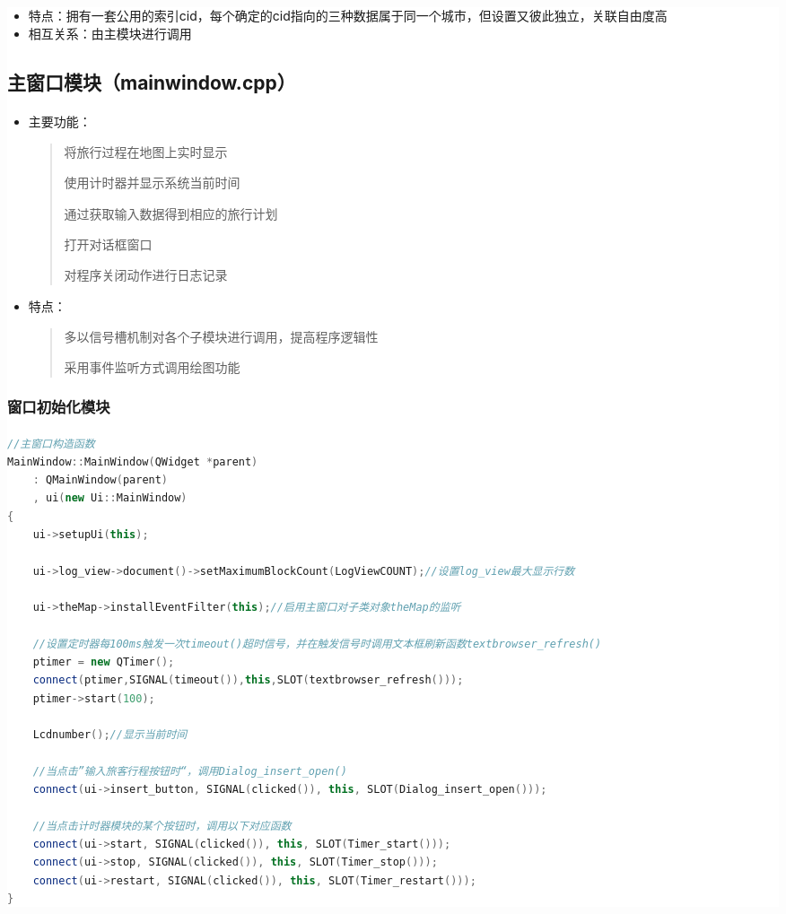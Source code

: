 * 特点：拥有一套公用的索引cid，每个确定的cid指向的三种数据属于同一个城市，但设置又彼此独立，关联自由度高
* 相互关系：由主模块进行调用

## 主窗口模块（mainwindow.cpp）

* 主要功能：

  > 将旅行过程在地图上实时显示
  >
  > 使用计时器并显示系统当前时间
  >
  > 通过获取输入数据得到相应的旅行计划
  >
  > 打开对话框窗口
  >
  > 对程序关闭动作进行日志记录

* 特点：

  > 多以信号槽机制对各个子模块进行调用，提高程序逻辑性
  >
  > 采用事件监听方式调用绘图功能

### 窗口初始化模块

```c++
//主窗口构造函数
MainWindow::MainWindow(QWidget *parent)
    : QMainWindow(parent)
    , ui(new Ui::MainWindow)
{
    ui->setupUi(this);

    ui->log_view->document()->setMaximumBlockCount(LogViewCOUNT);//设置log_view最大显示行数

    ui->theMap->installEventFilter(this);//启用主窗口对子类对象theMap的监听

    //设置定时器每100ms触发一次timeout()超时信号，并在触发信号时调用文本框刷新函数textbrowser_refresh()
    ptimer = new QTimer();
    connect(ptimer,SIGNAL(timeout()),this,SLOT(textbrowser_refresh()));
    ptimer->start(100);

    Lcdnumber();//显示当前时间

    //当点击”输入旅客行程按钮时“，调用Dialog_insert_open()
    connect(ui->insert_button, SIGNAL(clicked()), this, SLOT(Dialog_insert_open()));

    //当点击计时器模块的某个按钮时，调用以下对应函数
    connect(ui->start, SIGNAL(clicked()), this, SLOT(Timer_start()));
    connect(ui->stop, SIGNAL(clicked()), this, SLOT(Timer_stop()));
    connect(ui->restart, SIGNAL(clicked()), this, SLOT(Timer_restart()));
}
```
